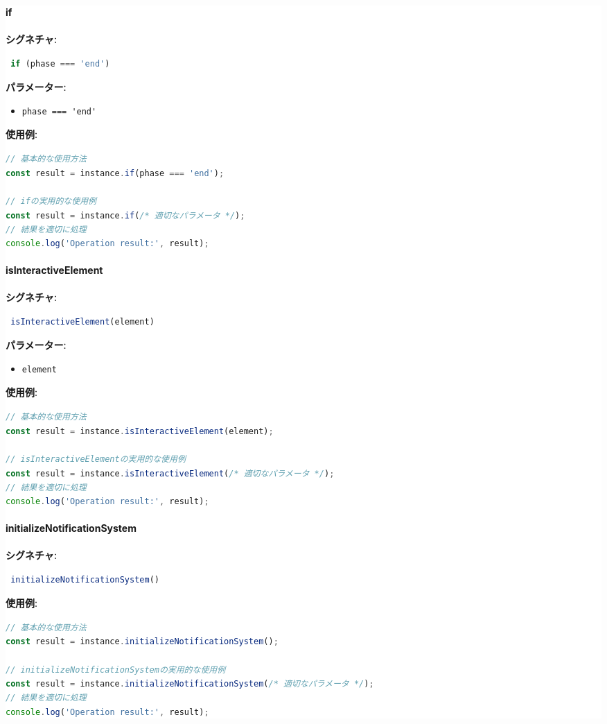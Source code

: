 #### if

**シグネチャ**:
```javascript
 if (phase === 'end')
```

**パラメーター**:
- `phase === 'end'`

**使用例**:
```javascript
// 基本的な使用方法
const result = instance.if(phase === 'end');

// ifの実用的な使用例
const result = instance.if(/* 適切なパラメータ */);
// 結果を適切に処理
console.log('Operation result:', result);
```

#### isInteractiveElement

**シグネチャ**:
```javascript
 isInteractiveElement(element)
```

**パラメーター**:
- `element`

**使用例**:
```javascript
// 基本的な使用方法
const result = instance.isInteractiveElement(element);

// isInteractiveElementの実用的な使用例
const result = instance.isInteractiveElement(/* 適切なパラメータ */);
// 結果を適切に処理
console.log('Operation result:', result);
```

#### initializeNotificationSystem

**シグネチャ**:
```javascript
 initializeNotificationSystem()
```

**使用例**:
```javascript
// 基本的な使用方法
const result = instance.initializeNotificationSystem();

// initializeNotificationSystemの実用的な使用例
const result = instance.initializeNotificationSystem(/* 適切なパラメータ */);
// 結果を適切に処理
console.log('Operation result:', result);
```
